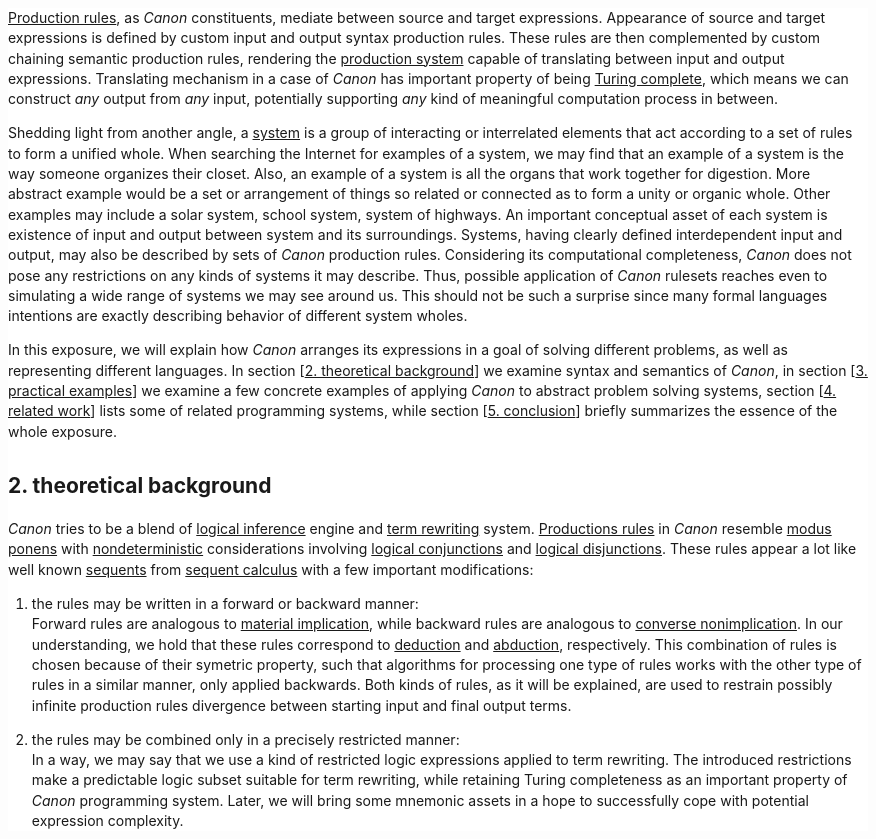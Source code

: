 [Production rules](https://en.wikipedia.org/wiki/Production_(computer_science)), as *Canon* constituents, mediate between source and target expressions. Appearance of source and target expressions is defined by custom input and output syntax production rules. These rules are then complemented by custom chaining semantic production rules, rendering the [production system](https://en.wikipedia.org/wiki/Production_system_(computer_science)) capable of translating between input and output expressions. Translating mechanism in a case of *Canon* has important property of being [Turing complete](https://en.wikipedia.org/wiki/Turing_completeness), which means we can construct *any* output from *any* input, potentially supporting *any* kind of meaningful computation process in between.

Shedding light from another angle, a [system](https://en.wikipedia.org/wiki/System) is a group of interacting or interrelated elements that act according to a set of rules to form a unified whole. When searching the Internet for examples of a system, we may find that an example of a system is the way someone organizes their closet. Also, an example of a system is all the organs that work together for digestion. More abstract example would be a set or arrangement of things so related or connected as to form a unity or organic whole. Other examples may include a solar system, school system, system of highways. An important conceptual asset of each system is existence of input and output between system and its surroundings. Systems, having clearly defined interdependent input and output, may also be described by sets of *Canon* production rules. Considering its computational completeness, *Canon* does not pose any restrictions on any kinds of systems it may describe. Thus, possible application of *Canon* rulesets reaches even to simulating a wide range of systems we may see around us. This should not be such a surprise since many formal languages intentions are exactly describing behavior of different system wholes.

In this exposure, we will explain how *Canon* arranges its expressions in a goal of solving different problems, as well as representing different languages. In section [[2. theoretical background](#2-theoretical-background)] we examine syntax and semantics of *Canon*, in section [[3. practical examples](#3-practical-examples)] we examine a few concrete examples of applying *Canon* to abstract problem solving systems, section [[4. related work](#4-related-work)] lists some of related programming systems, while section [[5. conclusion](#5-conclusion)] briefly summarizes the essence of the whole exposure.

## 2. theoretical background

*Canon* tries to be a blend of [logical inference](https://en.wikipedia.org/wiki/Inference) engine and [term rewriting](https://en.wikipedia.org/wiki/Rewriting) system. [Productions rules](https://en.wikipedia.org/wiki/Production_(computer_science)) in *Canon* resemble [modus ponens](https://en.wikipedia.org/wiki/Modus_ponens) with [nondeterministic](https://en.wikipedia.org/wiki/Nondeterministic_programming) considerations involving [logical conjunctions](https://en.wikipedia.org/wiki/Logical_conjunction) and [logical disjunctions](https://en.wikipedia.org/wiki/Logical_disjunction). These rules appear a lot like well known [sequents](https://en.wikipedia.org/wiki/Sequent) from [sequent calculus](https://en.wikipedia.org/wiki/Sequent_calculus) with a few important modifications:

1. the rules may be written in a forward or backward manner:  
    Forward rules are analogous to [material implication](https://en.wikipedia.org/wiki/Material_conditional), while backward rules are analogous to [converse nonimplication](https://en.wikipedia.org/wiki/Converse_nonimplication). In our understanding, we hold that these rules correspond to [deduction](https://en.wikipedia.org/wiki/Deductive_reasoning) and [abduction](https://en.wikipedia.org/wiki/Abductive_reasoning), respectively. This combination of rules is chosen because of their symetric property, such that algorithms for processing one type of rules works with the other type of rules in a similar manner, only applied backwards. Both kinds of rules, as it will be explained, are used to restrain possibly infinite production rules divergence between starting input and final output terms.

2. the rules may be combined only in a precisely restricted manner:  
    In a way, we may say that we use a kind of restricted logic expressions applied to term rewriting. The introduced restrictions make a predictable logic subset suitable for term rewriting, while retaining Turing completeness as an important property of *Canon* programming system. Later, we will bring some mnemonic assets in a hope to successfully cope with potential expression complexity.
